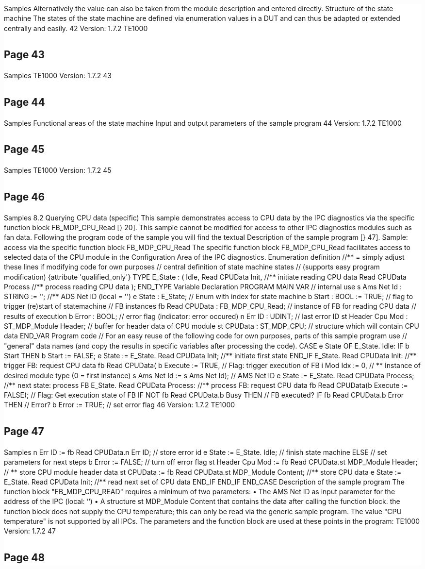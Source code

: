 Samples Alternatively the value can also be taken from the module description and entered directly. Structure of the state machine The states of the state machine are defined via enumeration values in a DUT and can thus be adapted or extended centrally and easily. 42 Version: 1.7.2 TE1000
## Page 43

Samples TE1000 Version: 1.7.2 43
## Page 44

Samples Functional areas of the state machine Input and output parameters of the sample program 44 Version: 1.7.2 TE1000
## Page 45

Samples TE1000 Version: 1.7.2 45
## Page 46

Samples 8.2 Querying CPU data (specific) This sample demonstrates access to CPU data by the IPC diagnostics via the specific function block FB_MDP_CPU_Read [} 20]. This sample cannot be modified for access to other IPC diagnostics modules such as fan data. Following the program code of the sample you will find the textual Description of the sample program [} 47]. Sample: access via the specific function block FB_MDP_CPU_Read The specific function block FB_MDP_CPU_Read facilitates access to selected data of the CPU module in the Configuration Area of the IPC diagnostics. Enumeration definition //** = simply adjust these lines if modifying code for own purposes // central definition of state machine states // (supports easy program modification) {attribute 'qualified_only'} TYPE E_State : ( Idle, Read CPUData Init, //** initiate reading CPU data Read CPUData Process //** process reading CPU data ); END_TYPE Variable Declaration PROGRAM MAIN VAR // internal use s Ams Net Id : STRING := ''; //** ADS Net ID (local = '') e State : E_State; // Enum with index for state machine b Start : BOOL := TRUE; // flag to trigger (re)start of statemachine // FB instances fb Read CPUData : FB_MDP_CPU_Read; // instance of FB for reading CPU data // results of execution b Error : BOOL; // error flag (indicator: error occured) n Err ID : UDINT; // last error ID st Header Cpu Mod : ST_MDP_Module Header; // buffer for header data of CPU module st CPUData : ST_MDP_CPU; // structure which will contain CPU data END_VAR Program code // For an easy reuse of the following code for own purposes, parts of this sample program use // "general" data names (and copy the results in specific variables after processing the code). CASE e State OF E_State. Idle: IF b Start THEN b Start := FALSE; e State := E_State. Read CPUData Init; //** initiate first state END_IF E_State. Read CPUData Init: //** trigger FB: request CPU data fb Read CPUData( b Execute := TRUE, // Flag: trigger execution of FB i Mod Idx := 0, // ** Instance of desired module type (0 = first instance) s Ams Net Id := s Ams Net Id); // AMS Net ID e State := E_State. Read CPUData Process; //** next state: process FB E_State. Read CPUData Process: //** process FB: request CPU data fb Read CPUData(b Execute := FALSE); // Flag: Get execution state of FB IF NOT fb Read CPUData.b Busy THEN // FB executed? IF fb Read CPUData.b Error THEN // Error? b Error := TRUE; // set error flag 46 Version: 1.7.2 TE1000
## Page 47

Samples n Err ID := fb Read CPUData.n Err ID; // store error id e State := E_State. Idle; // finish state machine ELSE // set parameters for next steps b Error := FALSE; // turn off error flag st Header Cpu Mod := fb Read CPUData.st MDP_Module Header; // ** store CPU module header data st CPUData := fb Read CPUData.st MDP_Module Content; //** store CPU data e State := E_State. Read CPUData Init; //** read next set of CPU data END_IF END_IF END_CASE Description of the sample program The function block "FB_MDP_CPU_READ" requires a minimum of two parameters: • The AMS Net ID as input parameter for the address of the IPC (local: ‘‘) • A structure st MDP_Module Content that contains the data after calling the function block. the function block does not supply the CPU temperature; this can only be read via the generic sample program. The value "CPU temperature" is not supported by all IPCs. The parameters and the function block are used at these points in the program: TE1000 Version: 1.7.2 47
## Page 48
